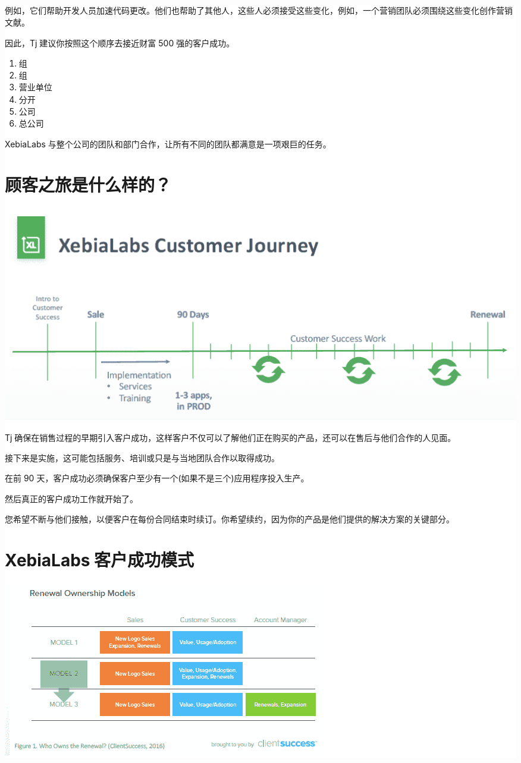 例如，它们帮助开发人员加速代码更改。他们也帮助了其他人，这些人必须接受这些变化，例如，一个营销团队必须围绕这些变化创作营销文献。

因此，Tj 建议你按照这个顺序去接近财富 500 强的客户成功。

1.  组
2.  组
3.  营业单位
4.  分开
5.  公司
6.  总公司

XebiaLabs 与整个公司的团队和部门合作，让所有不同的团队都满意是一项艰巨的任务。

# 顾客之旅是什么样的？

![](img/5f472697ea8e0510e16c2e1ccb634829.png)

Tj 确保在销售过程的早期引入客户成功，这样客户不仅可以了解他们正在购买的产品，还可以在售后与他们合作的人见面。

接下来是实施，这可能包括服务、培训或只是与当地团队合作以取得成功。

在前 90 天，客户成功必须确保客户至少有一个(如果不是三个)应用程序投入生产。

然后真正的客户成功工作就开始了。

您希望不断与他们接触，以便客户在每份合同结束时续订。你希望续约，因为你的产品是他们提供的解决方案的关键部分。

# XebiaLabs 客户成功模式

![](img/de67bcd43fd2faedaf8e52dde933cc40.png)
